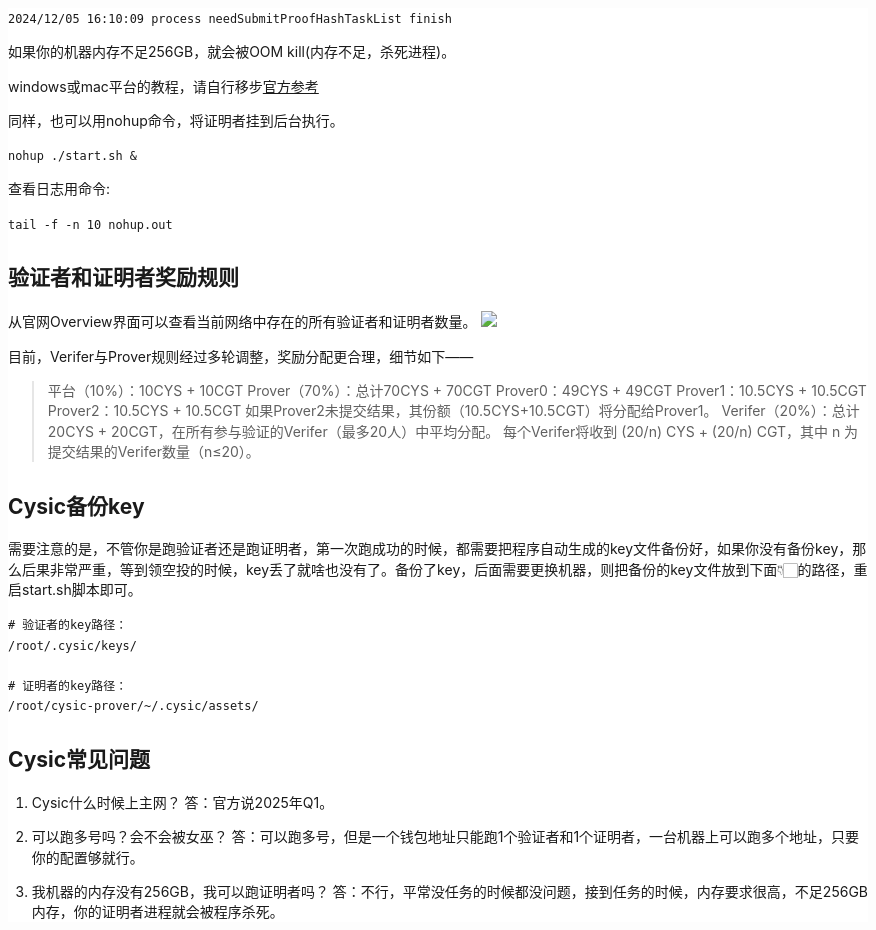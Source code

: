```
2024/12/05 16:10:09 process needSubmitProofHashTaskList finish
```
如果你的机器内存不足256GB，就会被OOM kill(内存不足，杀死进程)。

windows或mac平台的教程，请自行移步[官方参考](https://testnet.cysic.xyz/m/dashboard/verifier)

同样，也可以用nohup命令，将证明者挂到后台执行。
```
nohup ./start.sh &
```
查看日志用命令:
```
tail -f -n 10 nohup.out
```

## 验证者和证明者奖励规则
从官网Overview界面可以查看当前网络中存在的所有验证者和证明者数量。
![](https://ac63e02.webp.li/cysic-007.png)

目前，Verifer与Prover规则经过多轮调整，奖励分配更合理，细节如下——
>平台（10%）：10CYS + 10CGT
Prover（70%）：总计70CYS + 70CGT
Prover0：49CYS + 49CGT
Prover1：10.5CYS + 10.5CGT
Prover2：10.5CYS + 10.5CGT
如果Prover2未提交结果，其份额（10.5CYS+10.5CGT）将分配给Prover1。
Verifer（20%）：总计20CYS + 20CGT，在所有参与验证的Verifer（最多20人）中平均分配。
每个Verifer将收到 (20/n) CYS + (20/n) CGT，其中 n 为提交结果的Verifer数量（n≤20）。


## Cysic备份key
需要注意的是，不管你是跑验证者还是跑证明者，第一次跑成功的时候，都需要把程序自动生成的key文件备份好，如果你没有备份key，那么后果非常严重，等到领空投的时候，key丢了就啥也没有了。备份了key，后面需要更换机器，则把备份的key文件放到下面👇🏻的路径，重启start.sh脚本即可。
```
# 验证者的key路径：
/root/.cysic/keys/ 

# 证明者的key路径：
/root/cysic-prover/~/.cysic/assets/

```

## Cysic常见问题
1. Cysic什么时候上主网？
答：官方说2025年Q1。

2. 可以跑多号吗？会不会被女巫？
答：可以跑多号，但是一个钱包地址只能跑1个验证者和1个证明者，一台机器上可以跑多个地址，只要你的配置够就行。

3. 我机器的内存没有256GB，我可以跑证明者吗？
答：不行，平常没任务的时候都没问题，接到任务的时候，内存要求很高，不足256GB内存，你的证明者进程就会被程序杀死。
